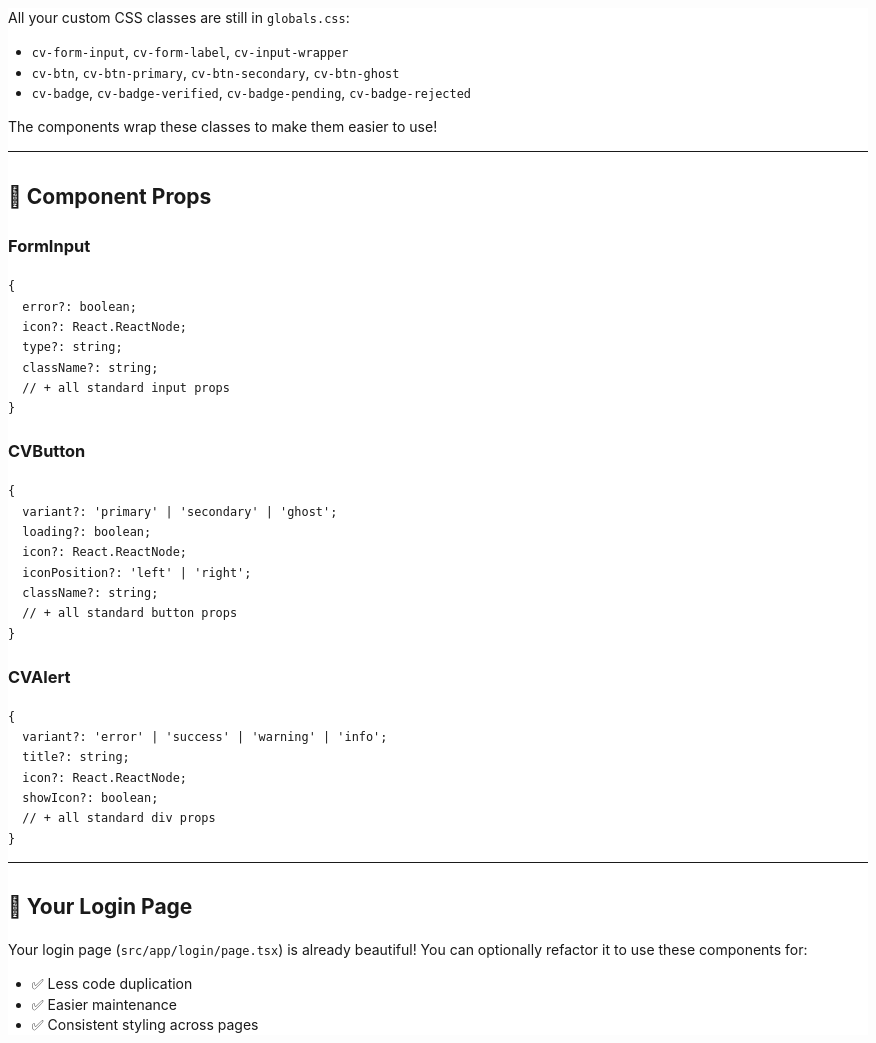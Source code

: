 All your custom CSS classes are still in `globals.css`:
- `cv-form-input`, `cv-form-label`, `cv-input-wrapper`
- `cv-btn`, `cv-btn-primary`, `cv-btn-secondary`, `cv-btn-ghost`
- `cv-badge`, `cv-badge-verified`, `cv-badge-pending`, `cv-badge-rejected`

The components wrap these classes to make them easier to use!

---

## 🔧 Component Props

### FormInput
```tsx
{
  error?: boolean;
  icon?: React.ReactNode;
  type?: string;
  className?: string;
  // + all standard input props
}
```

### CVButton
```tsx
{
  variant?: 'primary' | 'secondary' | 'ghost';
  loading?: boolean;
  icon?: React.ReactNode;
  iconPosition?: 'left' | 'right';
  className?: string;
  // + all standard button props
}
```

### CVAlert
```tsx
{
  variant?: 'error' | 'success' | 'warning' | 'info';
  title?: string;
  icon?: React.ReactNode;
  showIcon?: boolean;
  // + all standard div props
}
```

---

## 🚀 Your Login Page

Your login page (`src/app/login/page.tsx`) is already beautiful! You can optionally refactor it to use these components for:
- ✅ Less code duplication
- ✅ Easier maintenance
- ✅ Consistent styling across pages
